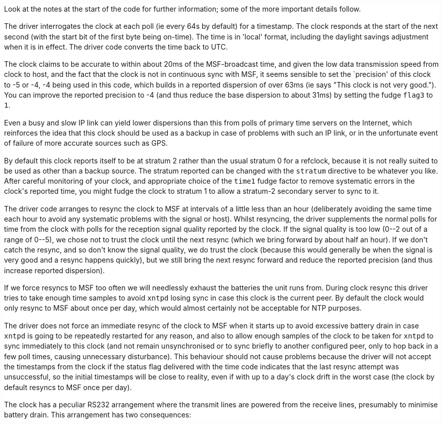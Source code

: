 Look at the notes at the start of the code for further information; some of the more important details follow.

The driver interrogates the clock at each poll (ie every 64s by default) for a timestamp. The clock responds at the start of the next second (with the start bit of the first byte being on-time). The time is in 'local' format, including the daylight savings adjustment when it is in effect. The driver code converts the time back to UTC. 

The clock claims to be accurate to within about 20ms of the MSF-broadcast time, and given the low data transmission speed from clock to host, and the fact that the clock is not in continuous sync with MSF, it seems sensible to set the `precision' of this clock to -5 or -4, -4 being used in this code, which builds in a reported dispersion of over 63ms (ie says "This clock is not very good."). You can improve the reported precision to -4 (and thus reduce the base dispersion to about 31ms) by setting the fudge <tt>flag3</tt> to <tt>1</tt>.

Even a busy and slow IP link can yield lower dispersions than this from polls of primary time servers on the Internet, which reinforces the idea that this clock should be used as a backup in case of problems with such an IP link, or in the unfortunate event of failure of more accurate sources such as GPS. 

By default this clock reports itself to be at stratum 2 rather than the usual stratum 0 for a refclock, because it is not really suited to be used as other than a backup source. The stratum reported can be changed with the <tt>stratum</tt> directive to be whatever you like. After careful monitoring of your clock, and appropriate choice of the <tt>time1</tt> fudge factor to remove systematic errors in the clock's reported time, you might fudge the clock to stratum 1 to allow a stratum-2 secondary server to sync to it.

The driver code arranges to resync the clock to MSF at intervals of a little less than an hour (deliberately avoiding the same time each hour to avoid any systematic problems with the signal or host). Whilst resyncing, the driver supplements the normal polls for time from the clock with polls for the reception signal quality reported by the clock. If the signal quality is too low (0--2 out of a range of 0--5), we chose not to trust the clock until the next resync (which we bring forward by about half an hour). If we don't catch the resync, and so don't know the signal quality, we do trust the clock (because this would generally be when the signal is very good and a resync happens quickly), but we still bring the next resync forward and reduce the reported precision (and thus increase reported dispersion). 

If we force resyncs to MSF too often we will needlessly exhaust the batteries the unit runs from. During clock resync this driver tries to take enough time samples to avoid <tt>xntpd</tt> losing sync in case this clock is the current peer. By default the clock would only resync to MSF about once per day, which would almost certainly not be acceptable for NTP purposes.

The driver does not force an immediate resync of the clock to MSF when it starts up to avoid excessive battery drain in case <tt>xntpd</tt> is going to be repeatedly restarted for any reason, and also to allow enough samples of the clock to be taken for <tt>xntpd</tt> to sync immediately to this clock (and not remain unsynchronised or to sync briefly to another configured peer, only to hop back in a few poll times, causing unnecessary disturbance). This behaviour should not cause problems because the driver will not accept the timestamps from the clock if the status flag delivered with the time code indicates that the last resync attempt was unsuccessful, so the initial timestamps will be close to reality, even if with up to a day's clock drift in the worst case (the clock by default resyncs to MSF once per day).

The clock has a peculiar RS232 arrangement where the transmit lines are powered from the receive lines, presumably to minimise battery drain. This arrangement has two consequences:
